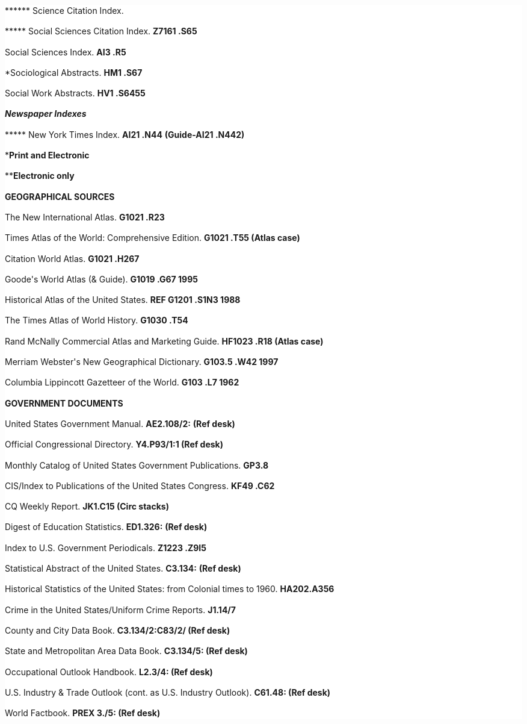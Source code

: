 ****** Science Citation Index.

***** Social Sciences Citation Index. **Z7161 .S65**

Social Sciences Index. **AI3 .R5**

*Sociological Abstracts. **HM1 .S67**

Social Work Abstracts. **HV1 .S6455**

_**Newspaper Indexes**_

***** New York Times Index. **AI21 .N44** **(Guide-AI21 .N442)**

***Print and Electronic**

****Electronic only**

**GEOGRAPHICAL SOURCES**

The New International Atlas. **G1021 .R23**

Times Atlas of the World: Comprehensive Edition. **G1021 .T55 (Atlas case)**

Citation World Atlas. **G1021 .H267**

Goode's World Atlas (& Guide). **G1019 .G67 1995**

Historical Atlas of the United States. **REF G1201 .S1N3 1988**

The Times Atlas of World History. **G1030 .T54**

Rand McNally Commercial Atlas and Marketing Guide. **HF1023 .R18 (Atlas
case)**

Merriam Webster's New Geographical Dictionary. **G103.5 .W42 1997**

Columbia Lippincott Gazetteer of the World. **G103 .L7 1962**

**GOVERNMENT DOCUMENTS**

United States Government Manual. **AE2.108/2:** **(Ref desk)**

Official Congressional Directory. **Y4.P93/1:1 (Ref desk)**

Monthly Catalog of United States Government Publications. **GP3.8**

CIS/Index to Publications of the United States Congress. **KF49 .C62**

CQ Weekly Report. **JK1.C15 (Circ stacks)**

Digest of Education Statistics. **ED1.326:** **(Ref desk)**

Index to U.S. Government Periodicals. **Z1223 .Z9I5**

Statistical Abstract of the United States. **C3.134:** **(Ref desk)**

Historical Statistics of the United States: from Colonial times to 1960.
**HA202.A356**

Crime in the United States/Uniform Crime Reports. **J1.14/7**

County and City Data Book. **C3.134/2:C83/2/ (Ref desk)**

State and Metropolitan Area Data Book. **C3.134/5: (Ref desk)**

Occupational Outlook Handbook. **L2.3/4: (Ref desk)**

U.S. Industry & Trade Outlook (cont. as U.S. Industry Outlook). **C61.48: (Ref
desk)**

World Factbook. **PREX 3./5: (Ref desk)**

